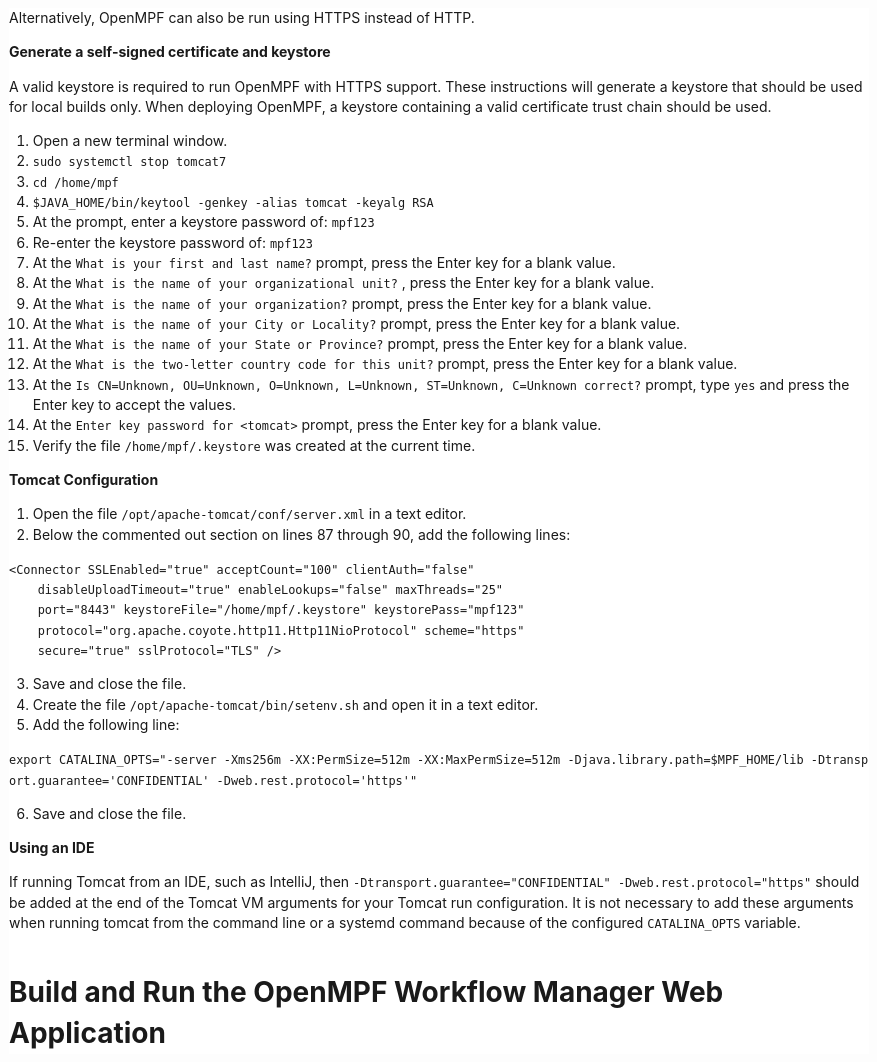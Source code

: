 Alternatively, OpenMPF can also be run using HTTPS instead of HTTP.

**Generate a self-signed certificate and keystore**

A valid keystore is required to run OpenMPF with HTTPS support. These instructions will generate a keystore that should be used for local builds only. When deploying OpenMPF, a keystore containing a valid certificate trust chain should be used.

1. Open a new terminal window.
2.  `sudo systemctl stop tomcat7`
3. `cd /home/mpf`
4. `$JAVA_HOME/bin/keytool -genkey -alias tomcat -keyalg RSA`
5. At the prompt, enter a keystore password of: `mpf123`
6. Re-enter the keystore password of: `mpf123`
7. At the `What is your first and last name?` prompt, press the Enter key for a blank value.
8. At the `What is the name of your organizational unit?` , press the Enter key for a blank value.
9. At the `What is the name of your organization?` prompt, press the Enter key for a blank value.
10. At the `What is the name of your City or Locality?` prompt, press the Enter key for a blank value.
11. At the `What is the name of your State or Province?` prompt, press the Enter key for a blank value.
12. At the `What is the two-letter country code for this unit?` prompt, press the Enter key for a blank value.
13. At the `Is CN=Unknown, OU=Unknown, O=Unknown, L=Unknown, ST=Unknown, C=Unknown correct?` prompt, type `yes` and press the Enter key to accept the values.
14. At the `Enter key password for <tomcat>` prompt, press the Enter key for a blank value.
15. Verify the file `/home/mpf/.keystore` was created at the current time.

**Tomcat Configuration**

1. Open the file `/opt/apache-tomcat/conf/server.xml` in a text editor.
2. Below the commented out section on lines 87 through 90, add the following lines:
<pre><code>&#60;Connector SSLEnabled="true" acceptCount="100" clientAuth="false"
	disableUploadTimeout="true" enableLookups="false" maxThreads="25"
	port="8443" keystoreFile="/home/mpf/.keystore" keystorePass="mpf123"
	protocol="org.apache.coyote.http11.Http11NioProtocol" scheme="https"
	secure="true" sslProtocol="TLS" /&#62;</code></pre>
3. Save and close the file.
4. Create the file `/opt/apache-tomcat/bin/setenv.sh` and open it in a text editor.
5. Add the following line:
<pre><code>export CATALINA_OPTS="-server -Xms256m -XX:PermSize=512m -XX:MaxPermSize=512m -Djava.library.path=$MPF_HOME/lib -Dtransport.guarantee='CONFIDENTIAL' -Dweb.rest.protocol='https'"</code></pre>
6. Save and close the file.

**Using an IDE**

If running Tomcat from an IDE, such as IntelliJ, then `-Dtransport.guarantee="CONFIDENTIAL" -Dweb.rest.protocol="https"` should be added at the end of the Tomcat VM arguments for your Tomcat run configuration. It is not necessary to add these arguments when running tomcat from the command line or a systemd command because of the configured `CATALINA_OPTS` variable.


# Build and Run the OpenMPF Workflow Manager Web Application

